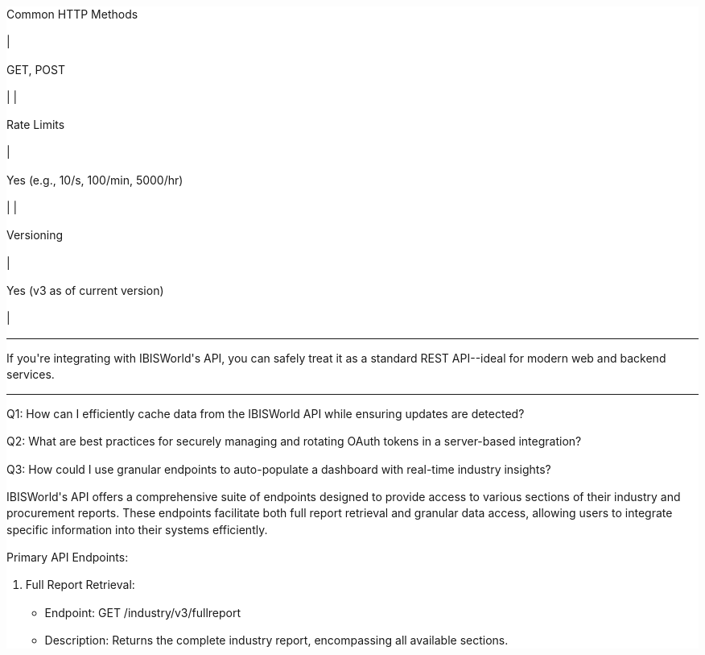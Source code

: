Common HTTP Methods

 | 

GET, POST

 | 
| 

Rate Limits

 | 

Yes (e.g., 10/s, 100/min, 5000/hr)

 | 
| 

Versioning

 | 

Yes (v3 as of current version)

 | 

  

* * *

If you're integrating with IBISWorld's API, you can safely treat it as a standard REST API--ideal for modern web and backend services.

* * *

Q1: How can I efficiently cache data from the IBISWorld API while ensuring updates are detected?

Q2: What are best practices for securely managing and rotating OAuth tokens in a server-based integration?

Q3: How could I use granular endpoints to auto-populate a dashboard with real-time industry insights?

IBISWorld's API offers a comprehensive suite of endpoints designed to provide access to various sections of their industry and procurement reports. These endpoints facilitate both full report retrieval and granular data access, allowing users to integrate specific information into their systems efficiently.

  

Primary API Endpoints:

1. Full Report Retrieval:

    - Endpoint: GET /industry/v3/fullreport

    - Description: Returns the complete industry report, encompassing all available sections.
